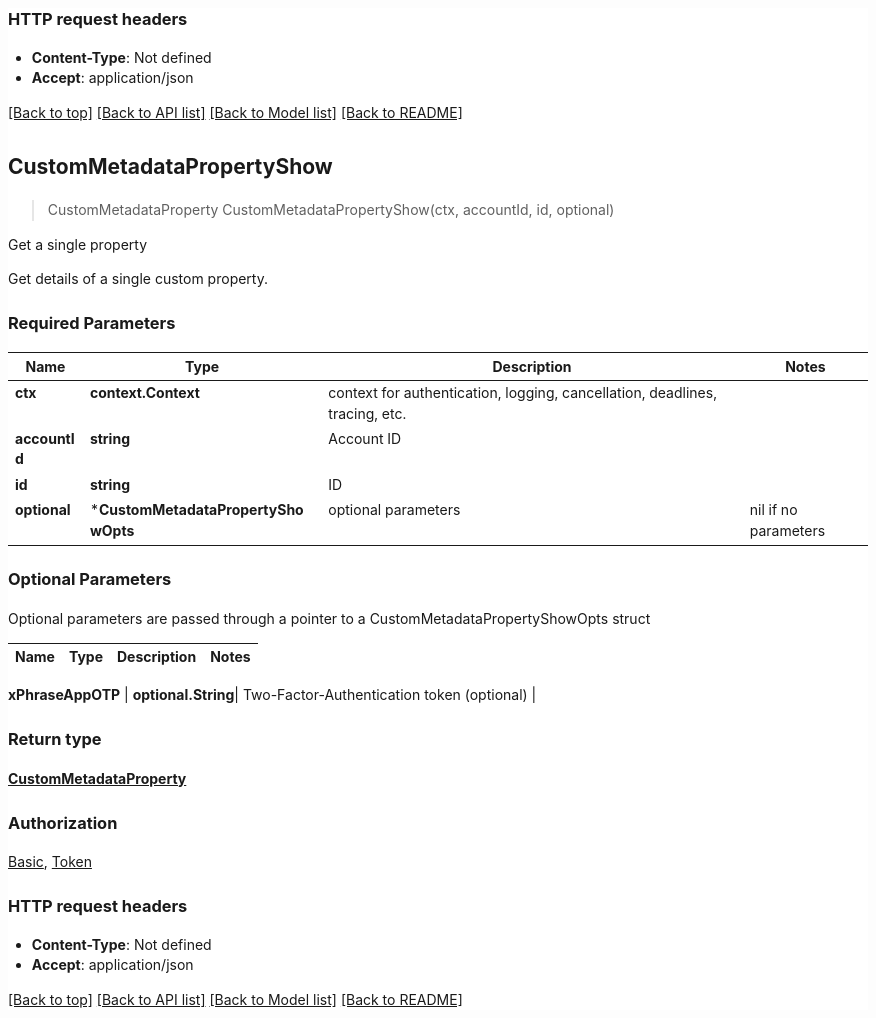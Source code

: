 ### HTTP request headers

- **Content-Type**: Not defined
- **Accept**: application/json

[[Back to top]](#) [[Back to API list]](../README.md#documentation-for-api-endpoints)
[[Back to Model list]](../README.md#documentation-for-models)
[[Back to README]](../README.md)


## CustomMetadataPropertyShow

> CustomMetadataProperty CustomMetadataPropertyShow(ctx, accountId, id, optional)

Get a single property

Get details of a single custom property.

### Required Parameters


Name | Type | Description  | Notes
------------- | ------------- | ------------- | -------------
**ctx** | **context.Context** | context for authentication, logging, cancellation, deadlines, tracing, etc.
**accountId** | **string**| Account ID | 
**id** | **string**| ID | 
 **optional** | ***CustomMetadataPropertyShowOpts** | optional parameters | nil if no parameters

### Optional Parameters

Optional parameters are passed through a pointer to a CustomMetadataPropertyShowOpts struct


Name | Type | Description  | Notes
------------- | ------------- | ------------- | -------------


 **xPhraseAppOTP** | **optional.String**| Two-Factor-Authentication token (optional) | 

### Return type

[**CustomMetadataProperty**](CustomMetadataProperty.md)

### Authorization

[Basic](../README.md#Basic), [Token](../README.md#Token)

### HTTP request headers

- **Content-Type**: Not defined
- **Accept**: application/json

[[Back to top]](#) [[Back to API list]](../README.md#documentation-for-api-endpoints)
[[Back to Model list]](../README.md#documentation-for-models)
[[Back to README]](../README.md)
